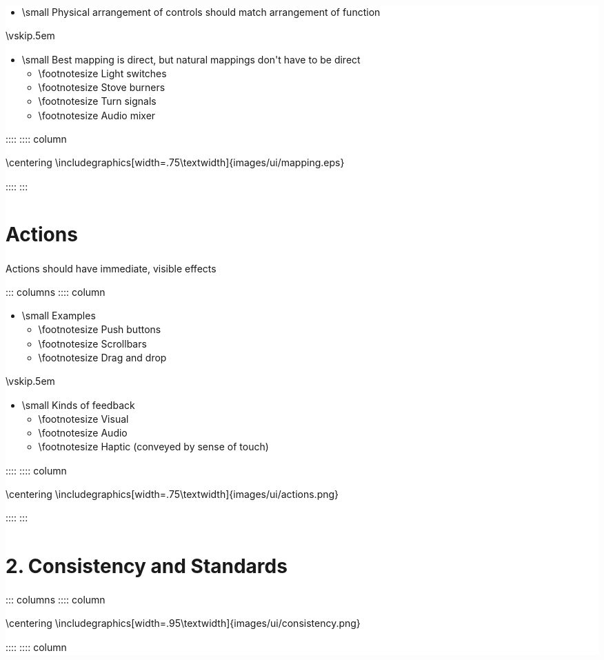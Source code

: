 * \small Physical arrangement of controls should match arrangement of function

\vskip.5em

* \small Best mapping is direct, but natural mappings don't have to be direct
  - \footnotesize Light switches
  - \footnotesize Stove burners
  - \footnotesize Turn signals
  - \footnotesize Audio mixer

::::
:::: column

\centering
\includegraphics[width=.75\textwidth]{images/ui/mapping.eps}

::::
:::

# Actions

Actions should have immediate, visible effects

::: columns
:::: column

* \small Examples
  - \footnotesize Push buttons
  - \footnotesize Scrollbars
  - \footnotesize Drag and drop

\vskip.5em

* \small Kinds of feedback
  - \footnotesize Visual
  - \footnotesize Audio
  - \footnotesize Haptic (conveyed by sense of touch)

::::
:::: column

\centering
\includegraphics[width=.75\textwidth]{images/ui/actions.png}

::::
:::

# 2. Consistency and Standards

::: columns
:::: column

\centering
\includegraphics[width=.95\textwidth]{images/ui/consistency.png}

::::
:::: column
